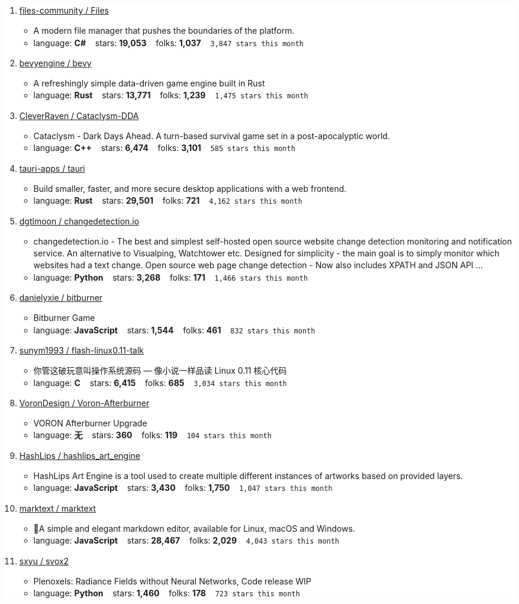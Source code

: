 1. [files-community / Files](https://github.com/files-community/Files)
    - A modern file manager that pushes the boundaries of the platform.
    - language: **C#** &nbsp;&nbsp; stars: **19,053** &nbsp;&nbsp; folks: **1,037**  &nbsp;&nbsp; `3,847 stars this month`

1. [bevyengine / bevy](https://github.com/bevyengine/bevy)
    - A refreshingly simple data-driven game engine built in Rust
    - language: **Rust** &nbsp;&nbsp; stars: **13,771** &nbsp;&nbsp; folks: **1,239**  &nbsp;&nbsp; `1,475 stars this month`

1. [CleverRaven / Cataclysm-DDA](https://github.com/CleverRaven/Cataclysm-DDA)
    - Cataclysm - Dark Days Ahead. A turn-based survival game set in a post-apocalyptic world.
    - language: **C++** &nbsp;&nbsp; stars: **6,474** &nbsp;&nbsp; folks: **3,101**  &nbsp;&nbsp; `585 stars this month`

1. [tauri-apps / tauri](https://github.com/tauri-apps/tauri)
    - Build smaller, faster, and more secure desktop applications with a web frontend.
    - language: **Rust** &nbsp;&nbsp; stars: **29,501** &nbsp;&nbsp; folks: **721**  &nbsp;&nbsp; `4,162 stars this month`

1. [dgtlmoon / changedetection.io](https://github.com/dgtlmoon/changedetection.io)
    - changedetection.io - The best and simplest self-hosted open source website change detection monitoring and notification service. An alternative to Visualping, Watchtower etc. Designed for simplicity - the main goal is to simply monitor which websites had a text change. Open source web page change detection - Now also includes XPATH and JSON API …
    - language: **Python** &nbsp;&nbsp; stars: **3,268** &nbsp;&nbsp; folks: **171**  &nbsp;&nbsp; `1,466 stars this month`

1. [danielyxie / bitburner](https://github.com/danielyxie/bitburner)
    - Bitburner Game
    - language: **JavaScript** &nbsp;&nbsp; stars: **1,544** &nbsp;&nbsp; folks: **461**  &nbsp;&nbsp; `832 stars this month`

1. [sunym1993 / flash-linux0.11-talk](https://github.com/sunym1993/flash-linux0.11-talk)
    - 你管这破玩意叫操作系统源码 — 像小说一样品读 Linux 0.11 核心代码
    - language: **C** &nbsp;&nbsp; stars: **6,415** &nbsp;&nbsp; folks: **685**  &nbsp;&nbsp; `3,034 stars this month`

1. [VoronDesign / Voron-Afterburner](https://github.com/VoronDesign/Voron-Afterburner)
    - VORON Afterburner Upgrade
    - language: **无** &nbsp;&nbsp; stars: **360** &nbsp;&nbsp; folks: **119**  &nbsp;&nbsp; `104 stars this month`

1. [HashLips / hashlips_art_engine](https://github.com/HashLips/hashlips_art_engine)
    - HashLips Art Engine is a tool used to create multiple different instances of artworks based on provided layers.
    - language: **JavaScript** &nbsp;&nbsp; stars: **3,430** &nbsp;&nbsp; folks: **1,750**  &nbsp;&nbsp; `1,047 stars this month`

1. [marktext / marktext](https://github.com/marktext/marktext)
    - 📝A simple and elegant markdown editor, available for Linux, macOS and Windows.
    - language: **JavaScript** &nbsp;&nbsp; stars: **28,467** &nbsp;&nbsp; folks: **2,029**  &nbsp;&nbsp; `4,043 stars this month`

1. [sxyu / svox2](https://github.com/sxyu/svox2)
    - Plenoxels: Radiance Fields without Neural Networks, Code release WIP
    - language: **Python** &nbsp;&nbsp; stars: **1,460** &nbsp;&nbsp; folks: **178**  &nbsp;&nbsp; `723 stars this month`
